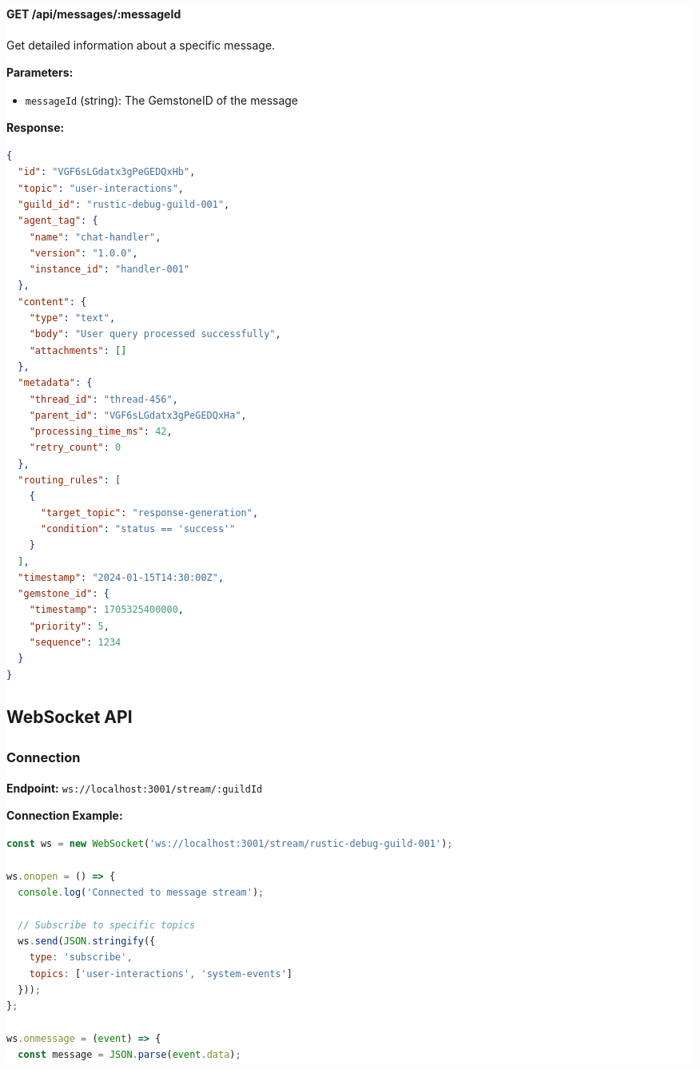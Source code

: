 #### GET /api/messages/:messageId
Get detailed information about a specific message.

**Parameters:**
- `messageId` (string): The GemstoneID of the message

**Response:**
```json
{
  "id": "VGF6sLGdatx3gPeGEDQxHb",
  "topic": "user-interactions",
  "guild_id": "rustic-debug-guild-001",
  "agent_tag": {
    "name": "chat-handler",
    "version": "1.0.0",
    "instance_id": "handler-001"
  },
  "content": {
    "type": "text",
    "body": "User query processed successfully",
    "attachments": []
  },
  "metadata": {
    "thread_id": "thread-456",
    "parent_id": "VGF6sLGdatx3gPeGEDQxHa",
    "processing_time_ms": 42,
    "retry_count": 0
  },
  "routing_rules": [
    {
      "target_topic": "response-generation",
      "condition": "status == 'success'"
    }
  ],
  "timestamp": "2024-01-15T14:30:00Z",
  "gemstone_id": {
    "timestamp": 1705325400000,
    "priority": 5,
    "sequence": 1234
  }
}
```

## WebSocket API

### Connection

**Endpoint:** `ws://localhost:3001/stream/:guildId`

**Connection Example:**
```javascript
const ws = new WebSocket('ws://localhost:3001/stream/rustic-debug-guild-001');

ws.onopen = () => {
  console.log('Connected to message stream');
  
  // Subscribe to specific topics
  ws.send(JSON.stringify({
    type: 'subscribe',
    topics: ['user-interactions', 'system-events']
  }));
};

ws.onmessage = (event) => {
  const message = JSON.parse(event.data);
```